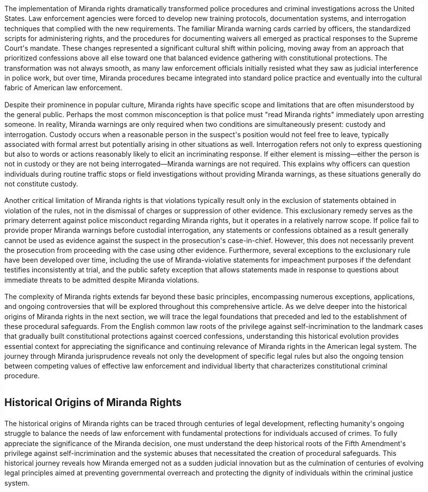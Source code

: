 The implementation of Miranda rights dramatically transformed police procedures and criminal investigations across the United States. Law enforcement agencies were forced to develop new training protocols, documentation systems, and interrogation techniques that complied with the new requirements. The familiar Miranda warning cards carried by officers, the standardized scripts for administering rights, and the procedures for documenting waivers all emerged as practical responses to the Supreme Court's mandate. These changes represented a significant cultural shift within policing, moving away from an approach that prioritized confessions above all else toward one that balanced evidence gathering with constitutional protections. The transformation was not always smooth, as many law enforcement officials initially resisted what they saw as judicial interference in police work, but over time, Miranda procedures became integrated into standard police practice and eventually into the cultural fabric of American law enforcement.

Despite their prominence in popular culture, Miranda rights have specific scope and limitations that are often misunderstood by the general public. Perhaps the most common misconception is that police must "read Miranda rights" immediately upon arresting someone. In reality, Miranda warnings are only required when two conditions are simultaneously present: custody and interrogation. Custody occurs when a reasonable person in the suspect's position would not feel free to leave, typically associated with formal arrest but potentially arising in other situations as well. Interrogation refers not only to express questioning but also to words or actions reasonably likely to elicit an incriminating response. If either element is missing—either the person is not in custody or they are not being interrogated—Miranda warnings are not required. This explains why officers can question individuals during routine traffic stops or field investigations without providing Miranda warnings, as these situations generally do not constitute custody.

Another critical limitation of Miranda rights is that violations typically result only in the exclusion of statements obtained in violation of the rules, not in the dismissal of charges or suppression of other evidence. This exclusionary remedy serves as the primary deterrent against police misconduct regarding Miranda rights, but it operates in a relatively narrow scope. If police fail to provide proper Miranda warnings before custodial interrogation, any statements or confessions obtained as a result generally cannot be used as evidence against the suspect in the prosecution's case-in-chief. However, this does not necessarily prevent the prosecution from proceeding with the case using other evidence. Furthermore, several exceptions to the exclusionary rule have been developed over time, including the use of Miranda-violative statements for impeachment purposes if the defendant testifies inconsistently at trial, and the public safety exception that allows statements made in response to questions about immediate threats to be admitted despite Miranda violations.

The complexity of Miranda rights extends far beyond these basic principles, encompassing numerous exceptions, applications, and ongoing controversies that will be explored throughout this comprehensive article. As we delve deeper into the historical origins of Miranda rights in the next section, we will trace the legal foundations that preceded and led to the establishment of these procedural safeguards. From the English common law roots of the privilege against self-incrimination to the landmark cases that gradually built constitutional protections against coerced confessions, understanding this historical evolution provides essential context for appreciating the significance and continuing relevance of Miranda rights in the American legal system. The journey through Miranda jurisprudence reveals not only the development of specific legal rules but also the ongoing tension between competing values of effective law enforcement and individual liberty that characterizes constitutional criminal procedure.

## Historical Origins of Miranda Rights

The historical origins of Miranda rights can be traced through centuries of legal development, reflecting humanity's ongoing struggle to balance the needs of law enforcement with fundamental protections for individuals accused of crimes. To fully appreciate the significance of the Miranda decision, one must understand the deep historical roots of the Fifth Amendment's privilege against self-incrimination and the systemic abuses that necessitated the creation of procedural safeguards. This historical journey reveals how Miranda emerged not as a sudden judicial innovation but as the culmination of centuries of evolving legal principles aimed at preventing governmental overreach and protecting the dignity of individuals within the criminal justice system.
